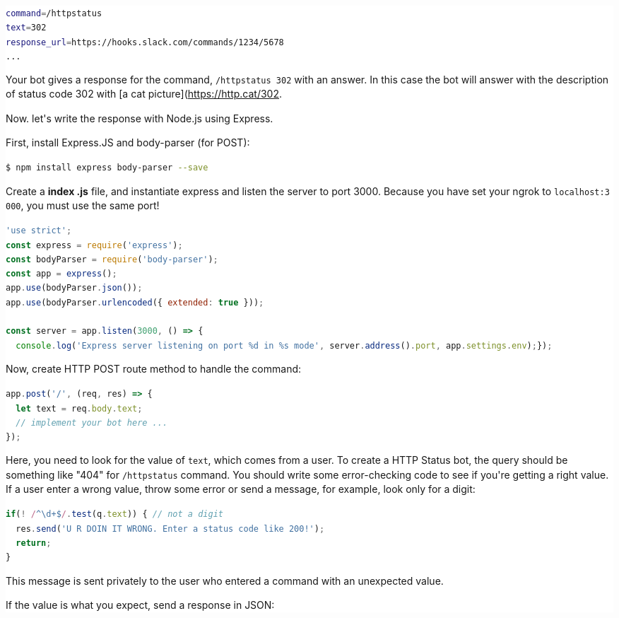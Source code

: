 ```bash
command=/httpstatus
text=302
response_url=https://hooks.slack.com/commands/1234/5678
...
```

Your bot gives a response for the command, `/httpstatus 302` with an answer. In this case the bot will answer with the description of status code 302 with [a cat picture](https://http.cat/302.

Now. let's write the response with Node.js using Express.

First, install Express.JS and body-parser (for POST):

```bash
$ npm install express body-parser --save
```

Create a **index .js** file, and instantiate express and listen the server to port 3000. Because you have set your ngrok to `localhost:3000`, you must use the same port!

```javascript
'use strict';
const express = require('express');
const bodyParser = require('body-parser');
const app = express();
app.use(bodyParser.json());
app.use(bodyParser.urlencoded({ extended: true }));

const server = app.listen(3000, () => {  
  console.log('Express server listening on port %d in %s mode', server.address().port, app.settings.env);});
```

Now, create HTTP POST route method to handle the command:

```javascript
app.post('/', (req, res) => {
  let text = req.body.text;
  // implement your bot here ...
});
```

Here, you need to look for the value of `text`, which comes from a user. To create a HTTP Status bot, the query should be something like "404" for `/httpstatus` command. You should write some error-checking code to see if you're getting a right value. If a user enter a wrong value, throw some error or send a message, for example, look only for a digit:

```javascript
if(! /^\d+$/.test(q.text)) { // not a digit
  res.send('U R DOIN IT WRONG. Enter a status code like 200!');
  return;
}
```

This message is sent privately to the user who entered a command with an unexpected value.

If the value is what you expect, send a response in JSON:
